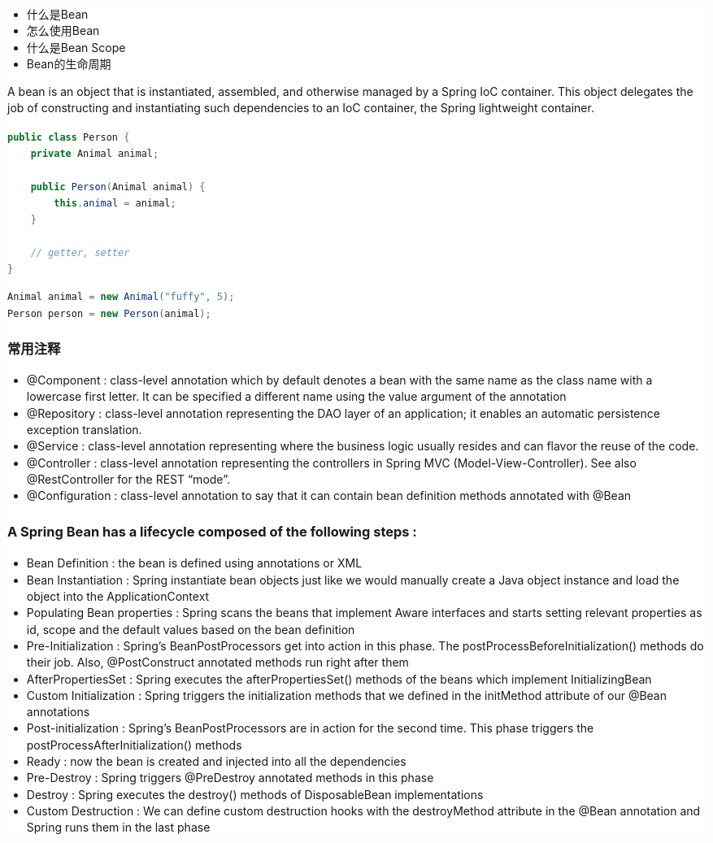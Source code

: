 - 什么是Bean
- 怎么使用Bean
- 什么是Bean Scope
- Bean的生命周期

A bean is an object that is instantiated, assembled, and otherwise managed by a Spring IoC container.
This object delegates the job of constructing and instantiating such dependencies to an IoC container, the Spring lightweight container.

```java
public class Person {
    private Animal animal;
 
    public Person(Animal animal) {
        this.animal = animal;
    }
 
    // getter, setter
}
```

```java
Animal animal = new Animal("fuffy", 5);
Person person = new Person(animal);
```

### 常用注释
- @Component : class-level annotation which by default denotes a bean with the same name as the class name with a lowercase first letter. It can be specified a different name using the value argument of the annotation
- @Repository : class-level annotation representing the DAO layer of an application; it enables an automatic persistence exception translation.
- @Service : class-level annotation representing where the business logic usually resides and can flavor the reuse of the code.
- @Controller : class-level annotation representing the controllers in Spring MVC (Model-View-Controller). See also @RestController for the REST “mode”.
- @Configuration : class-level annotation to say that it can contain bean definition methods annotated with @Bean

### A Spring Bean has a lifecycle composed of the following steps :
- Bean Definition : the bean is defined using annotations or XML
- Bean Instantiation : Spring instantiate bean objects just like we would manually create a Java object instance and load the object into the ApplicationContext
- Populating Bean properties : Spring scans the beans that implement Aware interfaces and starts setting relevant properties as id, scope and the default values based on the bean definition
- Pre-Initialization : Spring’s BeanPostProcessors get into action in this phase. The postProcessBeforeInitialization() methods do their job. Also, @PostConstruct annotated methods run right after them
- AfterPropertiesSet : Spring executes the afterPropertiesSet() methods of the beans which implement InitializingBean
- Custom Initialization : Spring triggers the initialization methods that we defined in the initMethod attribute of our @Bean annotations
- Post-initialization : Spring’s BeanPostProcessors are in action for the second time. This phase triggers the postProcessAfterInitialization() methods
- Ready : now the bean is created and injected into all the dependencies
- Pre-Destroy : Spring triggers @PreDestroy annotated methods in this phase
- Destroy : Spring executes the destroy() methods of DisposableBean implementations
- Custom Destruction : We can define custom destruction hooks with the destroyMethod attribute in the @Bean annotation and Spring runs them in the last phase

